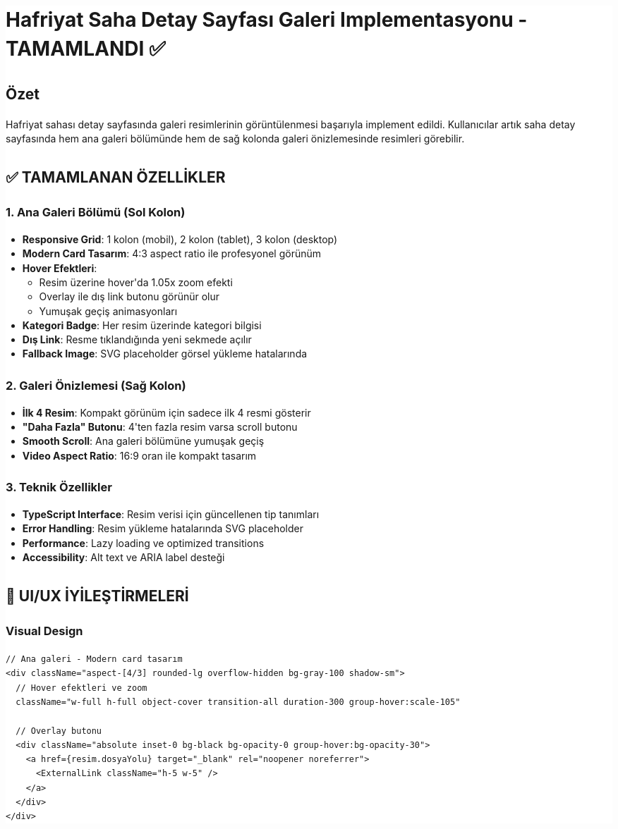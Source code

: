 # Hafriyat Saha Detay Sayfası Galeri Implementasyonu - TAMAMLANDI ✅

## Özet
Hafriyat sahası detay sayfasında galeri resimlerinin görüntülenmesi başarıyla implement edildi. Kullanıcılar artık saha detay sayfasında hem ana galeri bölümünde hem de sağ kolonda galeri önizlemesinde resimleri görebilir.

## ✅ TAMAMLANAN ÖZELLİKLER

### 1. Ana Galeri Bölümü (Sol Kolon)
- **Responsive Grid**: 1 kolon (mobil), 2 kolon (tablet), 3 kolon (desktop)
- **Modern Card Tasarım**: 4:3 aspect ratio ile profesyonel görünüm
- **Hover Efektleri**: 
  - Resim üzerine hover'da 1.05x zoom efekti
  - Overlay ile dış link butonu görünür olur
  - Yumuşak geçiş animasyonları
- **Kategori Badge**: Her resim üzerinde kategori bilgisi
- **Dış Link**: Resme tıklandığında yeni sekmede açılır
- **Fallback Image**: SVG placeholder görsel yükleme hatalarında

### 2. Galeri Önizlemesi (Sağ Kolon)
- **İlk 4 Resim**: Kompakt görünüm için sadece ilk 4 resmi gösterir
- **"Daha Fazla" Butonu**: 4'ten fazla resim varsa scroll butonu
- **Smooth Scroll**: Ana galeri bölümüne yumuşak geçiş
- **Video Aspect Ratio**: 16:9 oran ile kompakt tasarım

### 3. Teknik Özellikler
- **TypeScript Interface**: Resim verisi için güncellenen tip tanımları
- **Error Handling**: Resim yükleme hatalarında SVG placeholder
- **Performance**: Lazy loading ve optimized transitions
- **Accessibility**: Alt text ve ARIA label desteği

## 🎨 UI/UX İYİLEŞTİRMELERİ

### Visual Design
```tsx
// Ana galeri - Modern card tasarım
<div className="aspect-[4/3] rounded-lg overflow-hidden bg-gray-100 shadow-sm">
  // Hover efektleri ve zoom
  className="w-full h-full object-cover transition-all duration-300 group-hover:scale-105"
  
  // Overlay butonu
  <div className="absolute inset-0 bg-black bg-opacity-0 group-hover:bg-opacity-30">
    <a href={resim.dosyaYolu} target="_blank" rel="noopener noreferrer">
      <ExternalLink className="h-5 w-5" />
    </a>
  </div>
</div>
```

